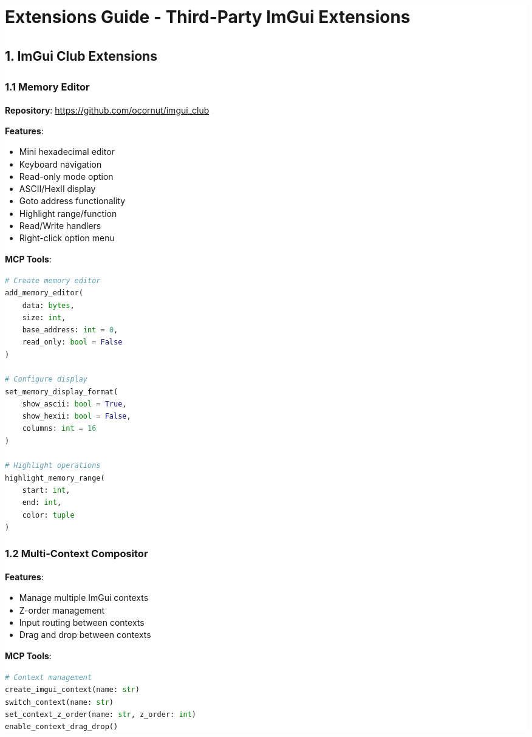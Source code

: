 # Extensions Guide - Third-Party ImGui Extensions

## 1. ImGui Club Extensions

### 1.1 Memory Editor
**Repository**: https://github.com/ocornut/imgui_club

**Features**:
- Mini hexadecimal editor
- Keyboard navigation
- Read-only mode option
- ASCII/HexII display
- Goto address functionality
- Highlight range/function
- Read/Write handlers
- Right-click option menu

**MCP Tools**:
```python
# Create memory editor
add_memory_editor(
    data: bytes,
    size: int,
    base_address: int = 0,
    read_only: bool = False
)

# Configure display
set_memory_display_format(
    show_ascii: bool = True,
    show_hexii: bool = False,
    columns: int = 16
)

# Highlight operations
highlight_memory_range(
    start: int,
    end: int,
    color: tuple
)
```

### 1.2 Multi-Context Compositor
**Features**:
- Manage multiple ImGui contexts
- Z-order management
- Input routing between contexts
- Drag and drop between contexts

**MCP Tools**:
```python
# Context management
create_imgui_context(name: str)
switch_context(name: str)
set_context_z_order(name: str, z_order: int)
enable_context_drag_drop()
```
